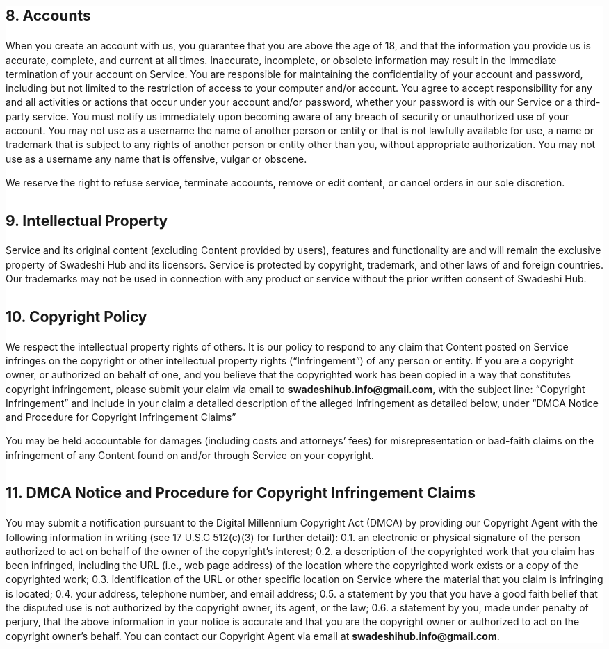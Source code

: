 ## 8. Accounts
When you create an account with us, you guarantee that you are above the age of 18, and that the information you provide us is accurate, complete, and current at all times. Inaccurate, incomplete, or obsolete information may result in the immediate termination of your account on Service.
You are responsible for maintaining the confidentiality of your account and password, including but not limited to the restriction of access to your computer and/or account. You agree to accept responsibility for any and all activities or actions that occur under your account and/or password, whether your password is with our Service or a third-party service. You must notify us immediately upon becoming aware of any breach of security or unauthorized use of your account.
You may not use as a username the name of another person or entity or that is not lawfully available for use, a name or trademark that is subject to any rights of another person or entity other than you, without appropriate authorization. You may not use as a username any name that is offensive, vulgar or obscene.

We reserve the right to refuse service, terminate accounts, remove or edit content, or cancel orders in our sole discretion.

## 9. Intellectual Property
Service and its original content (excluding Content provided by users), features and functionality are and will remain the exclusive property of Swadeshi Hub and its licensors. Service is protected by copyright, trademark, and other laws of and foreign countries. Our trademarks may not be used in connection with any product or service without the prior written consent of Swadeshi Hub.

## 10. Copyright Policy
We respect the intellectual property rights of others. It is our policy to respond to any claim that Content posted on Service infringes on the copyright or other intellectual property rights (“Infringement”) of any person or entity.
If you are a copyright owner, or authorized on behalf of one, and you believe that the copyrighted work has been copied in a way that constitutes copyright infringement, please submit your claim via email to **swadeshihub.info@gmail.com**, with the subject line: “Copyright Infringement” and include in your claim a detailed description of the alleged Infringement as detailed below, under “DMCA Notice and Procedure for Copyright Infringement Claims”

You may be held accountable for damages (including costs and attorneys’ fees) for misrepresentation or bad-faith claims on the infringement of any Content found on and/or through Service on your copyright.

## 11. DMCA Notice and Procedure for Copyright Infringement Claims
You may submit a notification pursuant to the Digital Millennium Copyright Act (DMCA) by providing our Copyright Agent with the following information in writing (see 17 U.S.C 512(c)(3) for further detail):
0.1. an electronic or physical signature of the person authorized to act on behalf of the owner of the copyright’s interest;
0.2. a description of the copyrighted work that you claim has been infringed, including the URL (i.e., web page address) of the location where the copyrighted work exists or a copy of the copyrighted work;
0.3. identification of the URL or other specific location on Service where the material that you claim is infringing is located;
0.4. your address, telephone number, and email address;
0.5. a statement by you that you have a good faith belief that the disputed use is not authorized by the copyright owner, its agent, or the law;
0.6. a statement by you, made under penalty of perjury, that the above information in your notice is accurate and that you are the copyright owner or authorized to act on the copyright owner’s behalf.
You can contact our Copyright Agent via email at **swadeshihub.info@gmail.com**.
